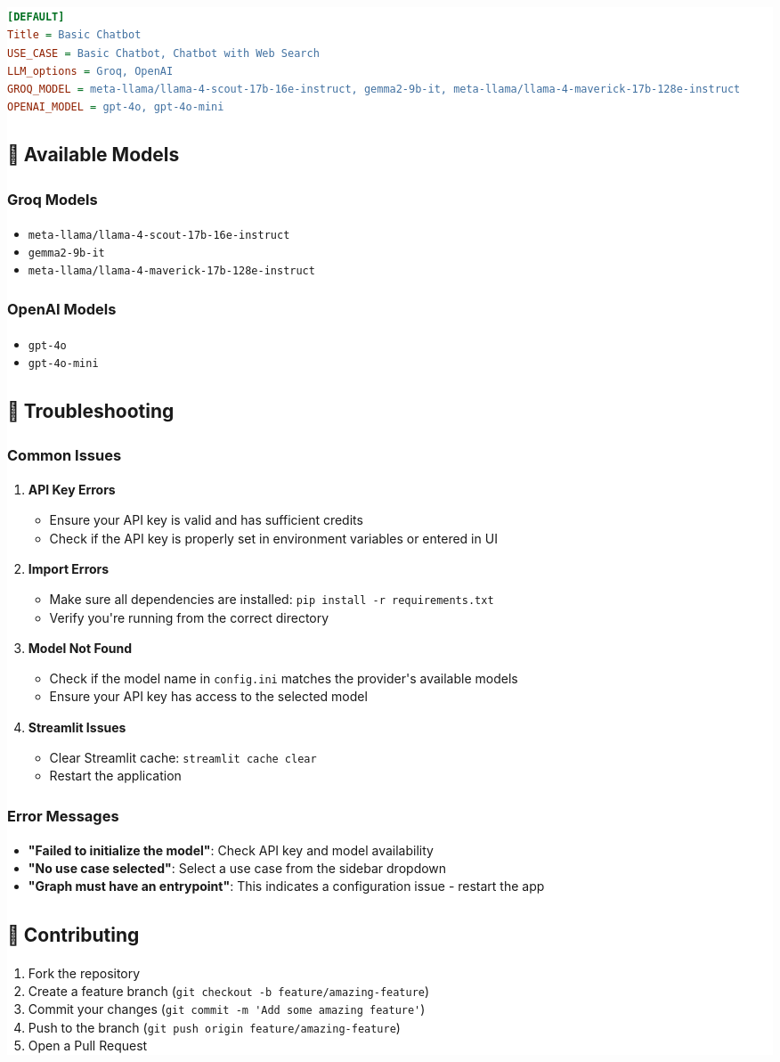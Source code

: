 ```ini
[DEFAULT]
Title = Basic Chatbot
USE_CASE = Basic Chatbot, Chatbot with Web Search
LLM_options = Groq, OpenAI
GROQ_MODEL = meta-llama/llama-4-scout-17b-16e-instruct, gemma2-9b-it, meta-llama/llama-4-maverick-17b-128e-instruct
OPENAI_MODEL = gpt-4o, gpt-4o-mini
```

## 🔧 Available Models

### Groq Models
- `meta-llama/llama-4-scout-17b-16e-instruct`
- `gemma2-9b-it`
- `meta-llama/llama-4-maverick-17b-128e-instruct`

### OpenAI Models
- `gpt-4o`
- `gpt-4o-mini`

## 🐛 Troubleshooting

### Common Issues

1. **API Key Errors**
   - Ensure your API key is valid and has sufficient credits
   - Check if the API key is properly set in environment variables or entered in UI

2. **Import Errors**
   - Make sure all dependencies are installed: `pip install -r requirements.txt`
   - Verify you're running from the correct directory

3. **Model Not Found**
   - Check if the model name in `config.ini` matches the provider's available models
   - Ensure your API key has access to the selected model

4. **Streamlit Issues**
   - Clear Streamlit cache: `streamlit cache clear`
   - Restart the application

### Error Messages

- **"Failed to initialize the model"**: Check API key and model availability
- **"No use case selected"**: Select a use case from the sidebar dropdown
- **"Graph must have an entrypoint"**: This indicates a configuration issue - restart the app

## 🤝 Contributing

1. Fork the repository
2. Create a feature branch (`git checkout -b feature/amazing-feature`)
3. Commit your changes (`git commit -m 'Add some amazing feature'`)
4. Push to the branch (`git push origin feature/amazing-feature`)
5. Open a Pull Request
